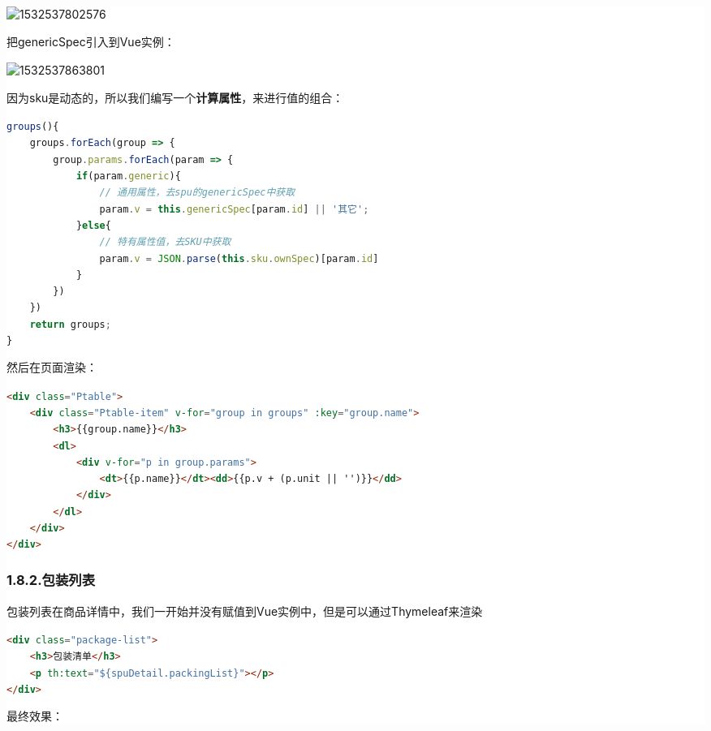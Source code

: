 ![1532537802576](//jsd.cdn.zzko.cn/gh/tiancixiong/BlogIMG@230521/blog/20191115_leyou/day14/1532537802576.png)

把genericSpec引入到Vue实例：

![1532537863801](//jsd.cdn.zzko.cn/gh/tiancixiong/BlogIMG@230521/blog/20191115_leyou/day14/1532537863801.png)



因为sku是动态的，所以我们编写一个**计算属性**，来进行值的组合：

```js
groups(){
    groups.forEach(group => {
        group.params.forEach(param => {
            if(param.generic){
                // 通用属性，去spu的genericSpec中获取
                param.v = this.genericSpec[param.id] || '其它';
            }else{
                // 特有属性值，去SKU中获取
                param.v = JSON.parse(this.sku.ownSpec)[param.id]
            }
        })
    })
    return groups;
}
```

然后在页面渲染：

```html
<div class="Ptable">
    <div class="Ptable-item" v-for="group in groups" :key="group.name">
        <h3>{{group.name}}</h3>
        <dl>
            <div v-for="p in group.params">
                <dt>{{p.name}}</dt><dd>{{p.v + (p.unit || '')}}</dd>
            </div>
        </dl>
    </div>
</div>
```

### 1.8.2.包装列表

包装列表在商品详情中，我们一开始并没有赋值到Vue实例中，但是可以通过Thymeleaf来渲染

```html
<div class="package-list">
    <h3>包装清单</h3>
    <p th:text="${spuDetail.packingList}"></p>
</div>
```



最终效果：
